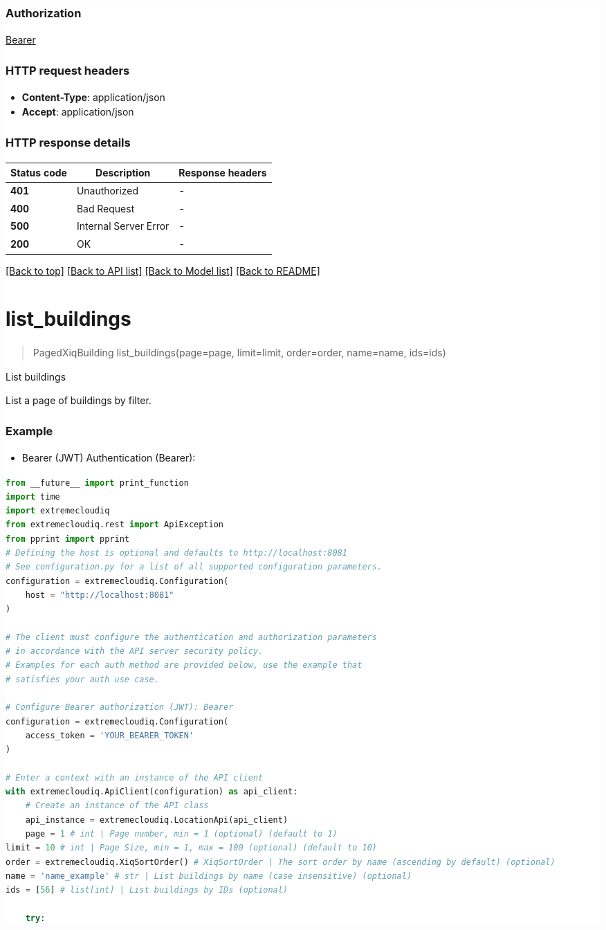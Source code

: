 ### Authorization

[Bearer](../README.md#Bearer)

### HTTP request headers

 - **Content-Type**: application/json
 - **Accept**: application/json

### HTTP response details
| Status code | Description | Response headers |
|-------------|-------------|------------------|
**401** | Unauthorized |  -  |
**400** | Bad Request |  -  |
**500** | Internal Server Error |  -  |
**200** | OK |  -  |

[[Back to top]](#) [[Back to API list]](../README.md#documentation-for-api-endpoints) [[Back to Model list]](../README.md#documentation-for-models) [[Back to README]](../README.md)

# **list_buildings**
> PagedXiqBuilding list_buildings(page=page, limit=limit, order=order, name=name, ids=ids)

List buildings

List a page of buildings by filter.

### Example

* Bearer (JWT) Authentication (Bearer):
```python
from __future__ import print_function
import time
import extremecloudiq
from extremecloudiq.rest import ApiException
from pprint import pprint
# Defining the host is optional and defaults to http://localhost:8081
# See configuration.py for a list of all supported configuration parameters.
configuration = extremecloudiq.Configuration(
    host = "http://localhost:8081"
)

# The client must configure the authentication and authorization parameters
# in accordance with the API server security policy.
# Examples for each auth method are provided below, use the example that
# satisfies your auth use case.

# Configure Bearer authorization (JWT): Bearer
configuration = extremecloudiq.Configuration(
    access_token = 'YOUR_BEARER_TOKEN'
)

# Enter a context with an instance of the API client
with extremecloudiq.ApiClient(configuration) as api_client:
    # Create an instance of the API class
    api_instance = extremecloudiq.LocationApi(api_client)
    page = 1 # int | Page number, min = 1 (optional) (default to 1)
limit = 10 # int | Page Size, min = 1, max = 100 (optional) (default to 10)
order = extremecloudiq.XiqSortOrder() # XiqSortOrder | The sort order by name (ascending by default) (optional)
name = 'name_example' # str | List buildings by name (case insensitive) (optional)
ids = [56] # list[int] | List buildings by IDs (optional)

    try:
```